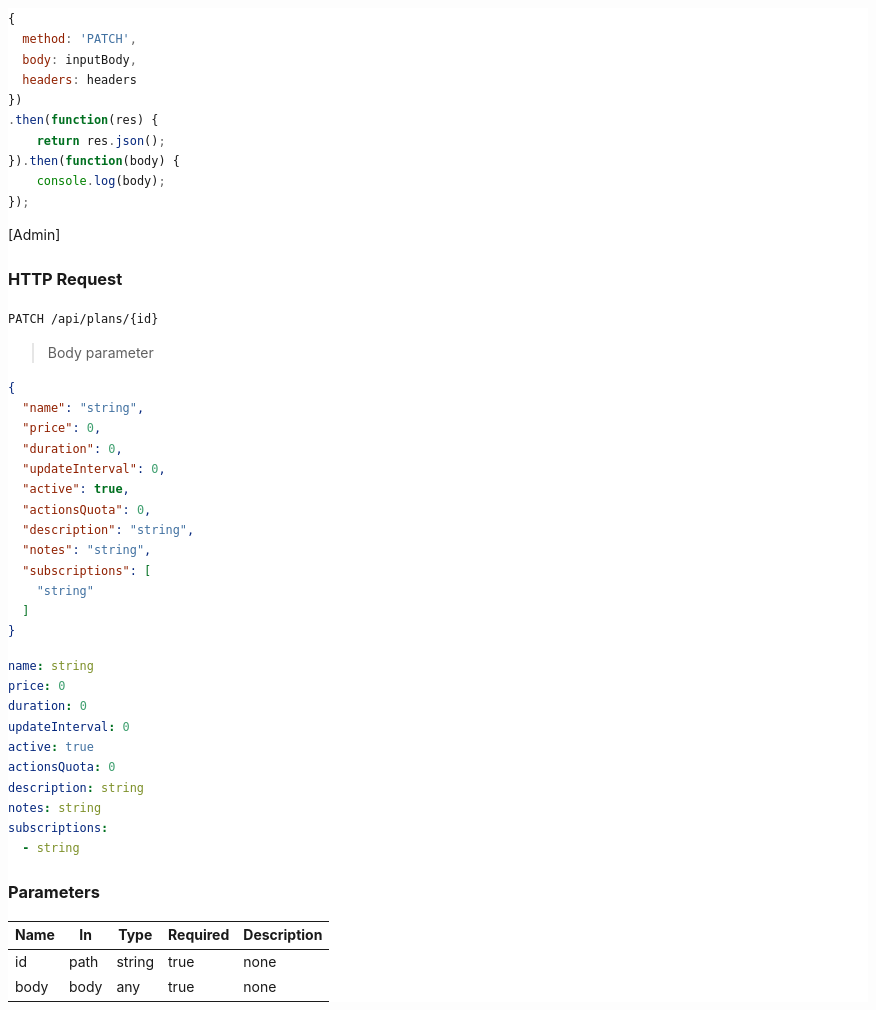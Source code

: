 ```javascript
{
  method: 'PATCH',
  body: inputBody,
  headers: headers
})
.then(function(res) {
    return res.json();
}).then(function(body) {
    console.log(body);
});

```

<p class="policies">[Admin]</p>

### HTTP Request

`PATCH /api/plans/{id}`

> Body parameter

```json
{
  "name": "string",
  "price": 0,
  "duration": 0,
  "updateInterval": 0,
  "active": true,
  "actionsQuota": 0,
  "description": "string",
  "notes": "string",
  "subscriptions": [
    "string"
  ]
}
```

```yaml
name: string
price: 0
duration: 0
updateInterval: 0
active: true
actionsQuota: 0
description: string
notes: string
subscriptions:
  - string

```

<h3 id="patch__api_plans_{id}-parameters">Parameters</h3>

|Name|In|Type|Required|Description|
|---|---|---|---|---|
|id|path|string|true|none|
|body|body|any|true|none|
